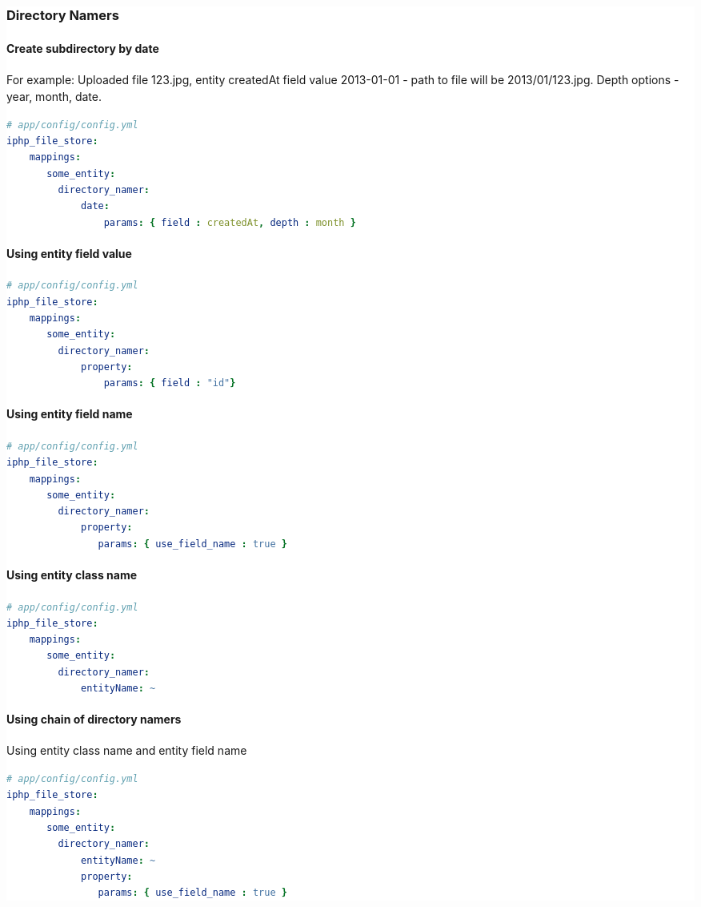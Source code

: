 
### Directory Namers

#### Create subdirectory by date

For example: Uploaded file 123.jpg, entity createdAt field value 2013-01-01 - path to file will be 2013/01/123.jpg.
Depth options - year, month, date.

``` yaml 
# app/config/config.yml
iphp_file_store:
    mappings:
       some_entity:
         directory_namer:
             date:
                 params: { field : createdAt, depth : month }
```

#### Using entity field value
 
``` yaml
# app/config/config.yml
iphp_file_store:
    mappings:
       some_entity:
         directory_namer:
             property:
                 params: { field : "id"}
```

#### Using entity field name
 
``` yaml
# app/config/config.yml
iphp_file_store:
    mappings:
       some_entity:
         directory_namer:
             property:
                params: { use_field_name : true }
```

#### Using entity class name
``` yaml 
# app/config/config.yml
iphp_file_store:
    mappings:
       some_entity:
         directory_namer:
             entityName: ~
```

#### Using chain of directory namers

Using entity class name and entity field name

``` yaml
# app/config/config.yml
iphp_file_store:
    mappings:
       some_entity:
         directory_namer:
             entityName: ~
             property:
                params: { use_field_name : true }
```
